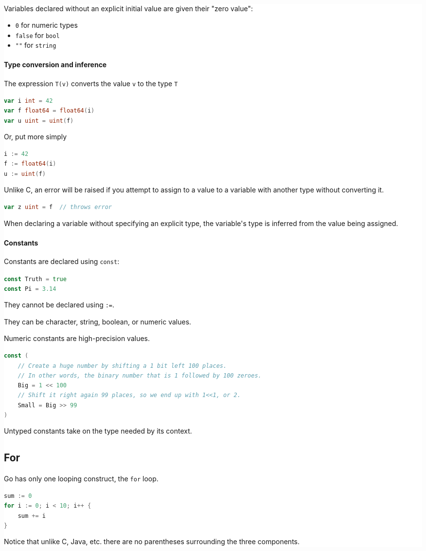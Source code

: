 Variables declared without an explicit initial value are given their "zero value":
* `0` for numeric types
* `false` for `bool`
* `""` for `string`

#### Type conversion and inference

The expression `T(v)` converts the value `v` to the type `T`
```go
var i int = 42
var f float64 = float64(i)
var u uint = uint(f)
```
Or, put more simply
```go
i := 42
f := float64(i)
u := uint(f)
```
Unlike C, an error will be raised if you attempt to assign to a value to a variable with another type without converting it.
```go
var z uint = f  // throws error
```

When declaring a variable without specifying an explicit type, the variable's type is inferred from the value being assigned.

#### Constants

Constants are declared using `const`:
```go
const Truth = true
const Pi = 3.14
```
They cannot be declared using `:=`.

They can be character, string, boolean, or numeric values.

Numeric constants are high-precision values.
```go
const (
	// Create a huge number by shifting a 1 bit left 100 places.
	// In other words, the binary number that is 1 followed by 100 zeroes.
	Big = 1 << 100
	// Shift it right again 99 places, so we end up with 1<<1, or 2.
	Small = Big >> 99
)
```
Untyped constants take on the type needed by its context.

## For

Go has only one looping construct, the `for` loop. 
```go
sum := 0
for i := 0; i < 10; i++ {
    sum += i
}
```
Notice that unlike C, Java, etc. there are no parentheses surrounding the three components. 
